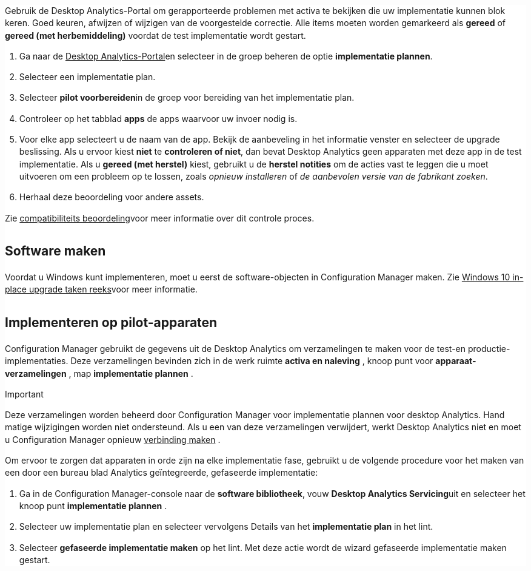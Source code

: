 Gebruik de Desktop Analytics-Portal om gerapporteerde problemen met activa te bekijken die uw implementatie kunnen blok keren. Goed keuren, afwijzen of wijzigen van de voorgestelde correctie. Alle items moeten worden gemarkeerd als **gereed** of **gereed (met herbemiddeling)** voordat de test implementatie wordt gestart.

1. Ga naar de [Desktop Analytics-Portal](https://aka.ms/desktopanalytics)en selecteer in de groep beheren de optie **implementatie plannen**.  

2. Selecteer een implementatie plan.  

3. Selecteer **pilot voorbereiden**in de groep voor bereiding van het implementatie plan.  

4. Controleer op het tabblad **apps** de apps waarvoor uw invoer nodig is.  

5. Voor elke app selecteert u de naam van de app. Bekijk de aanbeveling in het informatie venster en selecteer de upgrade beslissing. Als u ervoor kiest **niet** te **controleren of niet**, dan bevat Desktop Analytics geen apparaten met deze app in de test implementatie. Als u **gereed (met herstel)** kiest, gebruikt u de **herstel notities** om de acties vast te leggen die u moet uitvoeren om een probleem op te lossen, zoals *opnieuw installeren* of *de aanbevolen versie van de fabrikant zoeken*.

6. Herhaal deze beoordeling voor andere assets.  

Zie [compatibiliteits beoordeling](compat-assessment.md)voor meer informatie over dit controle proces.

## <a name="create-software"></a>Software maken

Voordat u Windows kunt implementeren, moet u eerst de software-objecten in Configuration Manager maken. Zie [Windows 10 in-place upgrade taken reeks](../osd/deploy-use/create-a-task-sequence-to-upgrade-an-operating-system.md)voor meer informatie.

## <a name="deploy-to-pilot-devices"></a>Implementeren op pilot-apparaten

Configuration Manager gebruikt de gegevens uit de Desktop Analytics om verzamelingen te maken voor de test-en productie-implementaties. Deze verzamelingen bevinden zich in de werk ruimte **activa en naleving** , knoop punt voor **apparaat-verzamelingen** , map **implementatie plannen** .

> [!IMPORTANT]
> Deze verzamelingen worden beheerd door Configuration Manager voor implementatie plannen voor desktop Analytics. Hand matige wijzigingen worden niet ondersteund. Als u een van deze verzamelingen verwijdert, werkt Desktop Analytics niet en moet u Configuration Manager opnieuw [verbinding maken](connect-configmgr.md) .

Om ervoor te zorgen dat apparaten in orde zijn na elke implementatie fase, gebruikt u de volgende procedure voor het maken van een door een bureau blad Analytics geïntegreerde, gefaseerde implementatie:

1. Ga in de Configuration Manager-console naar de **software bibliotheek**, vouw **Desktop Analytics Servicing**uit en selecteer het knoop punt **implementatie plannen** .  

2. Selecteer uw implementatie plan en selecteer vervolgens Details van het **implementatie plan** in het lint.  

3. Selecteer **gefaseerde implementatie maken** op het lint. Met deze actie wordt de wizard gefaseerde implementatie maken gestart.
